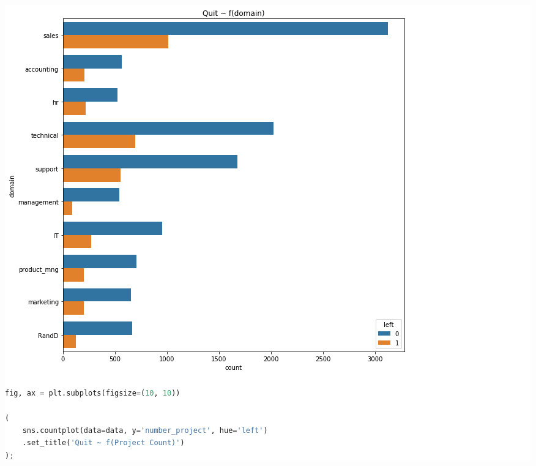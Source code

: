 
![png](/images/turnover/output_25_0.png)



```python
fig, ax = plt.subplots(figsize=(10, 10))

(
    sns.countplot(data=data, y='number_project', hue='left')
    .set_title('Quit ~ f(Project Count)')
);
```

